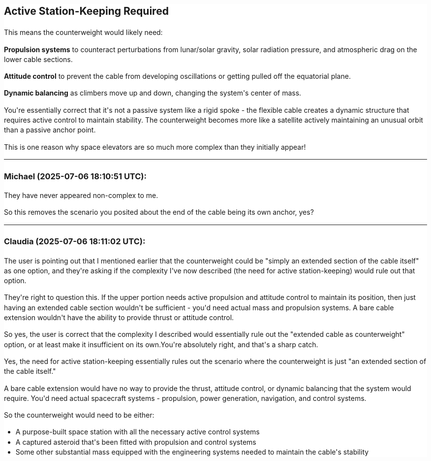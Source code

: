 ## Active Station-Keeping Required

This means the counterweight would likely need:

**Propulsion systems** to counteract perturbations from lunar/solar gravity, solar radiation pressure, and atmospheric drag on the lower cable sections.

**Attitude control** to prevent the cable from developing oscillations or getting pulled off the equatorial plane.

**Dynamic balancing** as climbers move up and down, changing the system's center of mass.

You're essentially correct that it's not a passive system like a rigid spoke - the flexible cable creates a dynamic structure that requires active control to maintain stability. The counterweight becomes more like a satellite actively maintaining an unusual orbit than a passive anchor point.

This is one reason why space elevators are so much more complex than they initially appear!

---

### Michael (2025-07-06 18:10:51 UTC):

They have never appeared non-complex to me. 

So this removes the scenario you posited about the end of the cable being its own anchor, yes?

---

### Claudia (2025-07-06 18:11:02 UTC):

The user is pointing out that I mentioned earlier that the counterweight could be "simply an extended section of the cable itself" as one option, and they're asking if the complexity I've now described (the need for active station-keeping) would rule out that option.

They're right to question this. If the upper portion needs active propulsion and attitude control to maintain its position, then just having an extended cable section wouldn't be sufficient - you'd need actual mass and propulsion systems. A bare cable extension wouldn't have the ability to provide thrust or attitude control.

So yes, the user is correct that the complexity I described would essentially rule out the "extended cable as counterweight" option, or at least make it insufficient on its own.You're absolutely right, and that's a sharp catch. 

Yes, the need for active station-keeping essentially rules out the scenario where the counterweight is just "an extended section of the cable itself." 

A bare cable extension would have no way to provide the thrust, attitude control, or dynamic balancing that the system would require. You'd need actual spacecraft systems - propulsion, power generation, navigation, and control systems.

So the counterweight would need to be either:

- A purpose-built space station with all the necessary active control systems
- A captured asteroid that's been fitted with propulsion and control systems  
- Some other substantial mass equipped with the engineering systems needed to maintain the cable's stability
